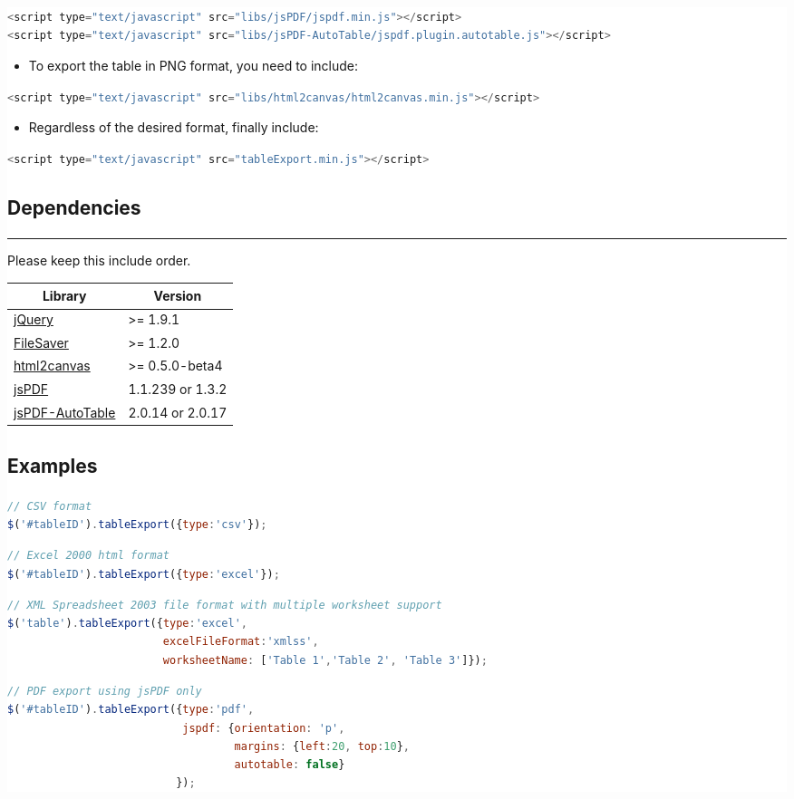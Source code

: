 ```javascript
<script type="text/javascript" src="libs/jsPDF/jspdf.min.js"></script>
<script type="text/javascript" src="libs/jsPDF-AutoTable/jspdf.plugin.autotable.js"></script>
```

* To export the table in PNG format, you need to include:

```javascript
<script type="text/javascript" src="libs/html2canvas/html2canvas.min.js"></script>
```

* Regardless of the desired format, finally include:

```javascript
<script type="text/javascript" src="tableExport.min.js"></script>
```


## Dependencies
<hr>
Please keep this include order.

Library | Version
--------|--------
[jQuery](https://github.com/jquery/jquery) | >= 1.9.1
[FileSaver](https://github.com/hhurz/tableExport.jquery.plugin/blob/master/libs/FileSaver/FileSaver.min.js) | >= 1.2.0
[html2canvas](https://github.com/niklasvh/html2canvas) | >= 0.5.0-beta4
[jsPDF](https://github.com/MrRio/jsPDF) | 1.1.239 or 1.3.2
[jsPDF-AutoTable](https://github.com/simonbengtsson/jsPDF-AutoTable) | 2.0.14 or 2.0.17


## Examples

```javascript
// CSV format
$('#tableID').tableExport({type:'csv'});
```

```javascript
// Excel 2000 html format
$('#tableID').tableExport({type:'excel'});
```

```javascript
// XML Spreadsheet 2003 file format with multiple worksheet support
$('table').tableExport({type:'excel',
                        excelFileFormat:'xmlss',
                        worksheetName: ['Table 1','Table 2', 'Table 3']});
```

```javascript
// PDF export using jsPDF only
$('#tableID').tableExport({type:'pdf',
                           jspdf: {orientation: 'p',
                                   margins: {left:20, top:10},
                                   autotable: false}
                          });
```

